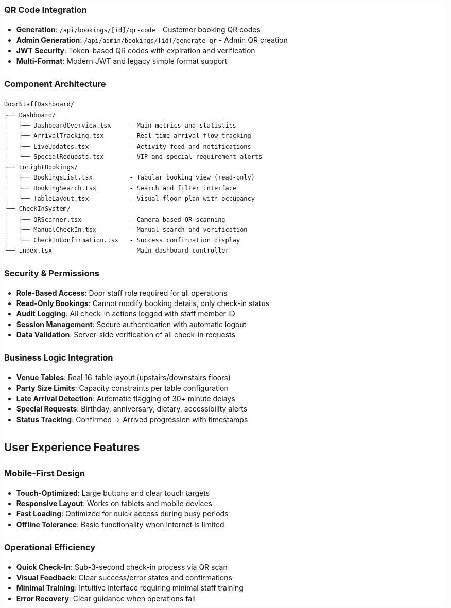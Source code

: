 ### QR Code Integration
- **Generation**: `/api/bookings/[id]/qr-code` - Customer booking QR codes
- **Admin Generation**: `/api/admin/bookings/[id]/generate-qr` - Admin QR creation
- **JWT Security**: Token-based QR codes with expiration and verification
- **Multi-Format**: Modern JWT and legacy simple format support

### Component Architecture
```
DoorStaffDashboard/
├── Dashboard/
│   ├── DashboardOverview.tsx     - Main metrics and statistics
│   ├── ArrivalTracking.tsx       - Real-time arrival flow tracking
│   ├── LiveUpdates.tsx           - Activity feed and notifications
│   └── SpecialRequests.tsx       - VIP and special requirement alerts
├── TonightBookings/
│   ├── BookingsList.tsx          - Tabular booking view (read-only)
│   ├── BookingSearch.tsx         - Search and filter interface
│   └── TableLayout.tsx           - Visual floor plan with occupancy
├── CheckInSystem/
│   ├── QRScanner.tsx             - Camera-based QR scanning
│   ├── ManualCheckIn.tsx         - Manual search and verification
│   └── CheckInConfirmation.tsx   - Success confirmation display
└── index.tsx                     - Main dashboard controller
```

### Security & Permissions
- **Role-Based Access**: Door staff role required for all operations
- **Read-Only Bookings**: Cannot modify booking details, only check-in status
- **Audit Logging**: All check-in actions logged with staff member ID
- **Session Management**: Secure authentication with automatic logout
- **Data Validation**: Server-side verification of all check-in requests

### Business Logic Integration
- **Venue Tables**: Real 16-table layout (upstairs/downstairs floors)
- **Party Size Limits**: Capacity constraints per table configuration
- **Late Arrival Detection**: Automatic flagging of 30+ minute delays
- **Special Requests**: Birthday, anniversary, dietary, accessibility alerts
- **Status Tracking**: Confirmed → Arrived progression with timestamps

## User Experience Features

### Mobile-First Design
- **Touch-Optimized**: Large buttons and clear touch targets
- **Responsive Layout**: Works on tablets and mobile devices
- **Fast Loading**: Optimized for quick access during busy periods
- **Offline Tolerance**: Basic functionality when internet is limited

### Operational Efficiency
- **Quick Check-In**: Sub-3-second check-in process via QR scan
- **Visual Feedback**: Clear success/error states and confirmations
- **Minimal Training**: Intuitive interface requiring minimal staff training
- **Error Recovery**: Clear guidance when operations fail
